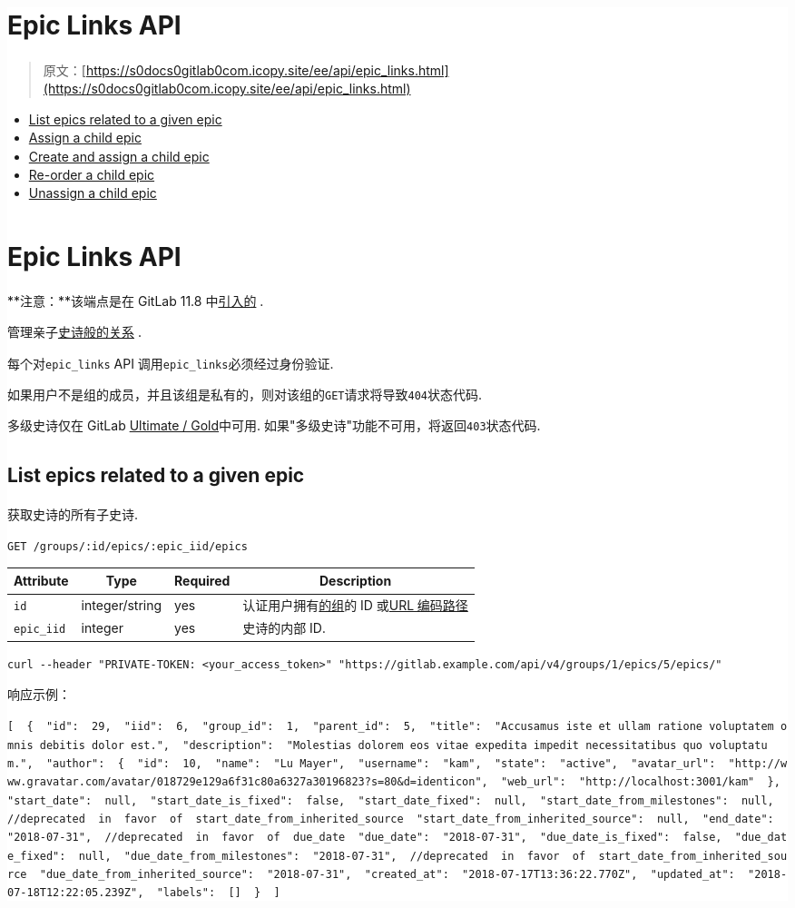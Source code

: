 # Epic Links API

> 原文：[https://s0docs0gitlab0com.icopy.site/ee/api/epic_links.html](https://s0docs0gitlab0com.icopy.site/ee/api/epic_links.html)

*   [List epics related to a given epic](#list-epics-related-to-a-given-epic)
*   [Assign a child epic](#assign-a-child-epic)
*   [Create and assign a child epic](#create-and-assign-a-child-epic)
*   [Re-order a child epic](#re-order-a-child-epic)
*   [Unassign a child epic](#unassign-a-child-epic)

# Epic Links API[](#epic-links-api-ultimate "Permalink")

**注意：**该端点是在 GitLab 11.8 中[引入的](https://gitlab.com/gitlab-org/gitlab/-/merge_requests/9188) .

管理亲子[史诗般的关系](../user/group/epics/index.html#multi-level-child-epics-ultimate) .

每个对`epic_links` API 调用`epic_links`必须经过身份验证.

如果用户不是组的成员，并且该组是私有的，则对该组的`GET`请求将导致`404`状态代码.

多级史诗仅在 GitLab [Ultimate / Gold](https://about.gitlab.com/pricing/)中可用. 如果"多级史诗"功能不可用，将返回`403`状态代码.

## List epics related to a given epic[](#list-epics-related-to-a-given-epic "Permalink")

获取史诗的所有子史诗.

```
GET /groups/:id/epics/:epic_iid/epics 
```

| Attribute | Type | Required | Description |
| --- | --- | --- | --- |
| `id` | integer/string | yes | 认证用户拥有[的组](README.html#namespaced-path-encoding)的 ID 或[URL 编码路径](README.html#namespaced-path-encoding) |
| `epic_iid` | integer | yes | 史诗的内部 ID. |

```
curl --header "PRIVATE-TOKEN: <your_access_token>" "https://gitlab.example.com/api/v4/groups/1/epics/5/epics/" 
```

响应示例：

```
[  {  "id":  29,  "iid":  6,  "group_id":  1,  "parent_id":  5,  "title":  "Accusamus iste et ullam ratione voluptatem omnis debitis dolor est.",  "description":  "Molestias dolorem eos vitae expedita impedit necessitatibus quo voluptatum.",  "author":  {  "id":  10,  "name":  "Lu Mayer",  "username":  "kam",  "state":  "active",  "avatar_url":  "http://www.gravatar.com/avatar/018729e129a6f31c80a6327a30196823?s=80&d=identicon",  "web_url":  "http://localhost:3001/kam"  },  "start_date":  null,  "start_date_is_fixed":  false,  "start_date_fixed":  null,  "start_date_from_milestones":  null,  //deprecated  in  favor  of  start_date_from_inherited_source  "start_date_from_inherited_source":  null,  "end_date":  "2018-07-31",  //deprecated  in  favor  of  due_date  "due_date":  "2018-07-31",  "due_date_is_fixed":  false,  "due_date_fixed":  null,  "due_date_from_milestones":  "2018-07-31",  //deprecated  in  favor  of  start_date_from_inherited_source  "due_date_from_inherited_source":  "2018-07-31",  "created_at":  "2018-07-17T13:36:22.770Z",  "updated_at":  "2018-07-18T12:22:05.239Z",  "labels":  []  }  ] 
```
